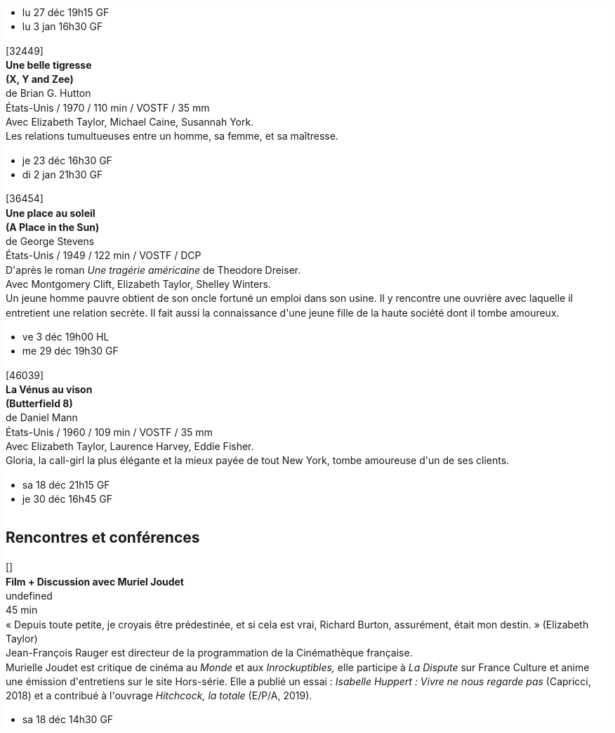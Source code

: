- lu 27 déc 19h15 GF  
- lu 3 jan 16h30 GF

[32449]  
**Une belle tigresse**  
**(X, Y and Zee)**  
de Brian G. Hutton  
États-Unis / 1970 / 110 min / VOSTF / 35 mm  
Avec Elizabeth Taylor, Michael Caine, Susannah York.  
Les relations tumultueuses entre un homme, sa femme, et sa maîtresse.

- je 23 déc 16h30 GF  
- di 2 jan 21h30 GF

[36454]  
**Une place au soleil**  
**(A Place in the Sun)**  
de George Stevens  
États-Unis / 1949 / 122 min / VOSTF / DCP  
D'après le roman _Une tragérie américaine_ de Theodore Dreiser.  
Avec Montgomery Clift, Elizabeth Taylor, Shelley Winters.  
Un jeune homme pauvre obtient de son oncle fortuné un emploi dans son usine. Il y rencontre une ouvrière avec laquelle il entretient une relation secrète. Il fait aussi la connaissance d'une jeune fille de la haute société dont il tombe amoureux.

- ve 3 déc 19h00 HL  
- me 29 déc 19h30 GF

[46039]  
**La Vénus au vison**  
**(Butterfield 8)**  
de Daniel Mann  
États-Unis / 1960 / 109 min / VOSTF / 35 mm  
Avec Elizabeth Taylor, Laurence Harvey, Eddie Fisher.  
Gloria, la call-girl la plus élégante et la mieux payée de tout New York, tombe amoureuse d'un de ses clients.

- sa 18 déc 21h15 GF  
- je 30 déc 16h45 GF

## Rencontres et conférences

[]  
**Film + Discussion avec Muriel Joudet**  
undefined  
45 min  
« Depuis toute petite, je croyais être prédestinée, et si cela est vrai, Richard Burton, assurément, était mon destin. » (Elizabeth Taylor)  
Jean-François Rauger est directeur de la programmation de la Cinémathèque française.  
Murielle Joudet est critique de cinéma au _Monde_ et aux _Inrockuptibles,_ elle participe à _La Dispute_ sur France Culture et anime une émission d'entretiens sur le site Hors-série. Elle a publié un essai : _Isabelle Huppert : Vivre ne nous regarde pas_ (Capricci, 2018) et a contribué à l'ouvrage _Hitchcock, la totale_ (E/P/A, 2019).

- sa 18 déc 14h30 GF


